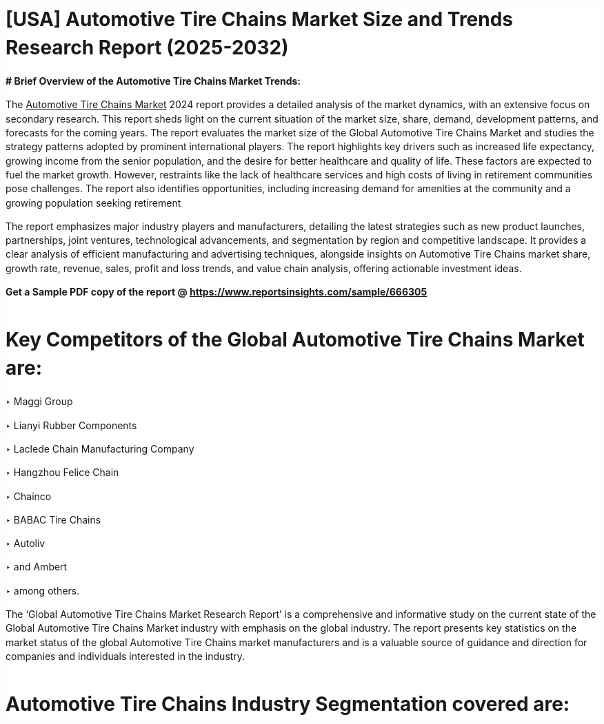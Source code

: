# [USA] Automotive Tire Chains Market Size and Trends Research Report (2025-2032)

<strong># Brief Overview of the Automotive Tire Chains Market Trends:</strong>

The <a href=https://www.reportsinsights.com/sample/666305>Automotive Tire Chains Market</a> 2024 report provides a detailed analysis of the market dynamics, with an extensive focus on secondary research. This report sheds light on the current situation of the market size, share, demand, development patterns, and forecasts for the coming years. The report evaluates the market size of the Global Automotive Tire Chains Market and studies the strategy patterns adopted by prominent international players. The report highlights key drivers such as increased life expectancy, growing income from the senior population, and the desire for better healthcare and quality of life. These factors are expected to fuel the market growth. However, restraints like the lack of healthcare services and high costs of living in retirement communities pose challenges. The report also identifies opportunities, including increasing demand for amenities at the community and a growing population seeking retirement

The report emphasizes major industry players and manufacturers, detailing the latest strategies such as new product launches, partnerships, joint ventures, technological advancements, and segmentation by region and competitive landscape. It provides a clear analysis of efficient manufacturing and advertising techniques, alongside insights on Automotive Tire Chains market share, growth rate, revenue, sales, profit and loss trends, and value chain analysis, offering actionable investment ideas.

<strong>Get a Sample PDF copy of the report @ <a href=https://www.reportsinsights.com/sample/666305 style=color:#0000ff;>https://www.reportsinsights.com/sample/666305</a></strong>

# <strong>Key Competitors of the Global Automotive Tire Chains Market are:</strong>

‣ Maggi Group

‣ Lianyi Rubber Components

‣ Laclede Chain Manufacturing Company

‣ Hangzhou Felice Chain

‣ Chainco

‣ BABAC Tire Chains

‣ Autoliv

‣ and Ambert

‣ among others.

The ‘Global Automotive Tire Chains Market Research Report’ is a comprehensive and informative study on the current state of the Global Automotive Tire Chains Market industry with emphasis on the global industry. The report presents key statistics on the market status of the global Automotive Tire Chains market manufacturers and is a valuable source of guidance and direction for companies and individuals interested in the industry.

# <strong>Automotive Tire Chains Industry Segmentation covered are:</strong>
